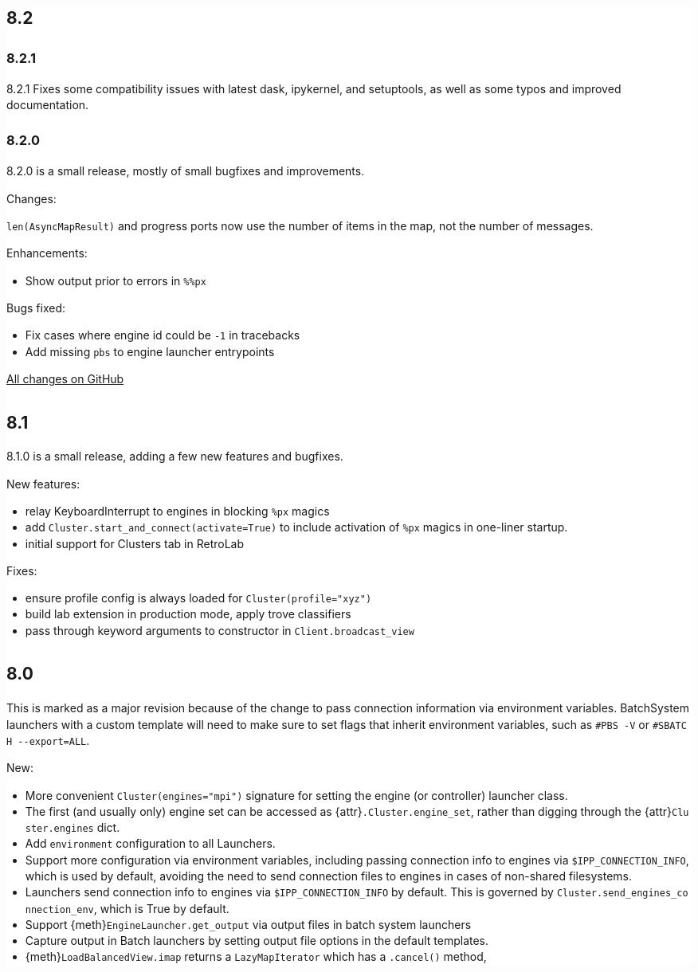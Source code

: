 ## 8.2

### 8.2.1

8.2.1 Fixes some compatibility issues with latest dask, ipykernel, and setuptools,
as well as some typos and improved documentation.

### 8.2.0

8.2.0 is a small release, mostly of small bugfixes and improvements.

Changes:

`len(AsyncMapResult)` and progress ports now use the number of items in the map,
not the number of messages.

Enhancements:

- Show output prior to errors in `%%px`

Bugs fixed:

- Fix cases where engine id could be `-1` in tracebacks
- Add missing `pbs` to engine launcher entrypoints

[All changes on GitHub](https://github.com/ipython/ipyparallel/compare/8.1.0...8.2.0)

## 8.1

8.1.0 is a small release, adding a few new features and bugfixes.

New features:

- relay KeyboardInterrupt to engines in blocking `%px` magics
- add `Cluster.start_and_connect(activate=True)` to include activation of `%px` magics in one-liner startup.
- initial support for Clusters tab in RetroLab

Fixes:

- ensure profile config is always loaded for `Cluster(profile="xyz")`
- build lab extension in production mode, apply trove classifiers
- pass through keyword arguments to constructor in `Client.broadcast_view`

## 8.0

This is marked as a major revision because of the change to pass connection information via environment variables.
BatchSystem launchers with a custom template will need to make sure to set flags that inherit environment variables,
such as `#PBS -V` or `#SBATCH --export=ALL`.

New:

- More convenient `Cluster(engines="mpi")` signature for setting the engine (or controller) launcher class.
- The first (and usually only) engine set can be accessed as {attr}`.Cluster.engine_set`,
  rather than digging through the {attr}`Cluster.engines` dict.
- Add `environment` configuration to all Launchers.
- Support more configuration via environment variables,
  including passing connection info to engines via `$IPP_CONNECTION_INFO`,
  which is used by default, avoiding the need to send connection files to engines in
  cases of non-shared filesystems.
- Launchers send connection info to engines via `$IPP_CONNECTION_INFO` by default.
  This is governed by `Cluster.send_engines_connection_env`, which is True by default.
- Support {meth}`EngineLauncher.get_output` via output files in batch system launchers
- Capture output in Batch launchers by setting output file options in the default templates.
- {meth}`LoadBalancedView.imap` returns a `LazyMapIterator` which has a `.cancel()` method,